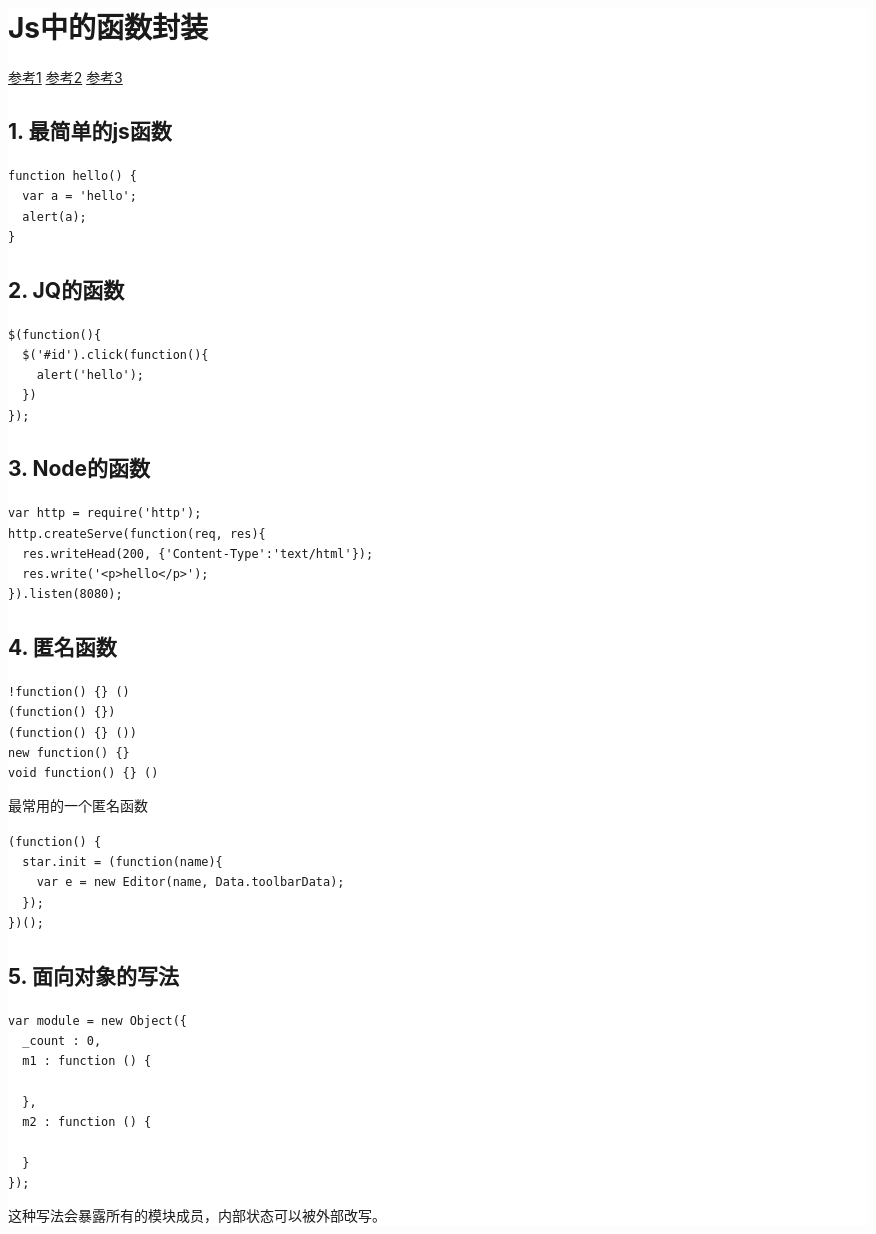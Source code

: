 # Js中的函数封装
[参考1](http://www.cnblogs.com/kuailingmin/p/3838322.html)
[参考2](http://www.open-open.com/lib/view/open1427622896809.html)
[参考3](http://www.ruanyifeng.com/blog/2012/10/javascript_module.html)

## 1. 最简单的js函数
```
function hello() {
  var a = 'hello';
  alert(a);
}
```

## 2. JQ的函数
```
$(function(){
  $('#id').click(function(){
    alert('hello');
  })
});
```

## 3. Node的函数
```
var http = require('http');
http.createServe(function(req, res){
  res.writeHead(200, {'Content-Type':'text/html'});
  res.write('<p>hello</p>');
}).listen(8080);
```

## 4. 匿名函数
```
!function() {} ()
(function() {})
(function() {} ())
new function() {}
void function() {} ()
```
最常用的一个匿名函数
```
(function() {
  star.init = (function(name){
    var e = new Editor(name, Data.toolbarData);
  });
})();
```
## 5. 面向对象的写法
```
var module = new Object({
  _count : 0,
  m1 : function () {

  },
  m2 : function () {

  }
});
```
这种写法会暴露所有的模块成员，内部状态可以被外部改写。
```
```